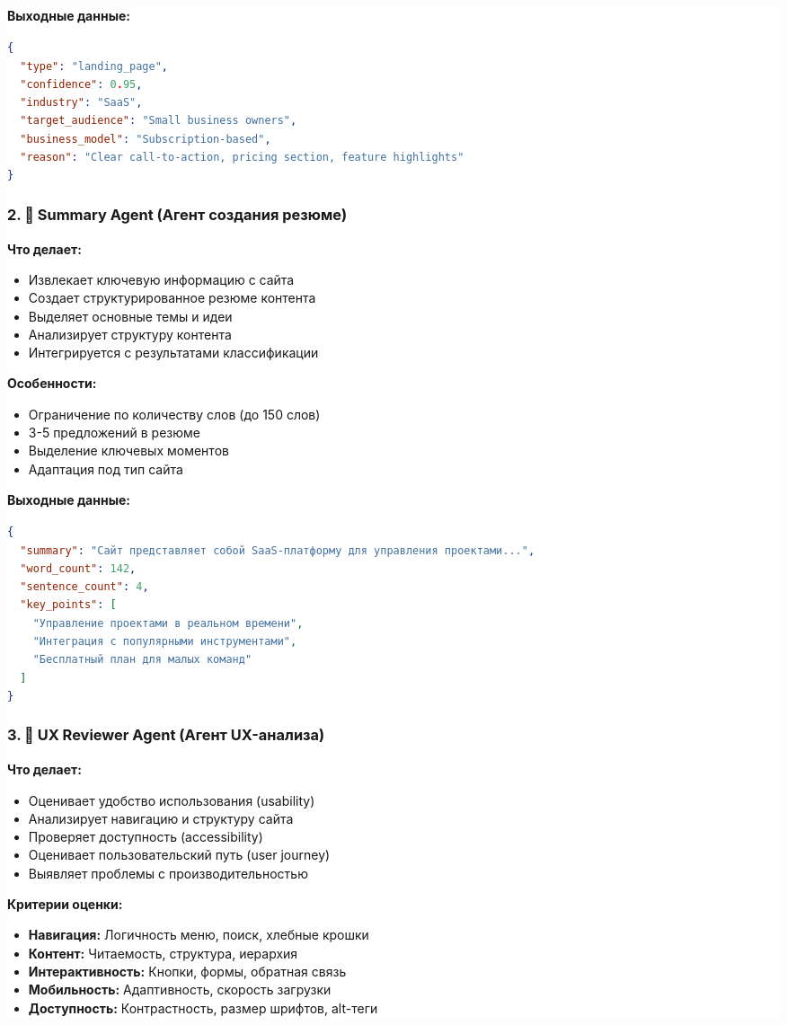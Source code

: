 **Выходные данные:**
```json
{
  "type": "landing_page",
  "confidence": 0.95,
  "industry": "SaaS",
  "target_audience": "Small business owners",
  "business_model": "Subscription-based",
  "reason": "Clear call-to-action, pricing section, feature highlights"
}
```

### 2. 📝 Summary Agent (Агент создания резюме)
**Что делает:**
- Извлекает ключевую информацию с сайта
- Создает структурированное резюме контента
- Выделяет основные темы и идеи
- Анализирует структуру контента
- Интегрируется с результатами классификации

**Особенности:**
- Ограничение по количеству слов (до 150 слов)
- 3-5 предложений в резюме
- Выделение ключевых моментов
- Адаптация под тип сайта

**Выходные данные:**
```json
{
  "summary": "Сайт представляет собой SaaS-платформу для управления проектами...",
  "word_count": 142,
  "sentence_count": 4,
  "key_points": [
    "Управление проектами в реальном времени",
    "Интеграция с популярными инструментами",
    "Бесплатный план для малых команд"
  ]
}
```

### 3. 🎨 UX Reviewer Agent (Агент UX-анализа)
**Что делает:**
- Оценивает удобство использования (usability)
- Анализирует навигацию и структуру сайта
- Проверяет доступность (accessibility)
- Оценивает пользовательский путь (user journey)
- Выявляет проблемы с производительностью

**Критерии оценки:**
- **Навигация:** Логичность меню, поиск, хлебные крошки
- **Контент:** Читаемость, структура, иерархия
- **Интерактивность:** Кнопки, формы, обратная связь
- **Мобильность:** Адаптивность, скорость загрузки
- **Доступность:** Контрастность, размер шрифтов, alt-теги
